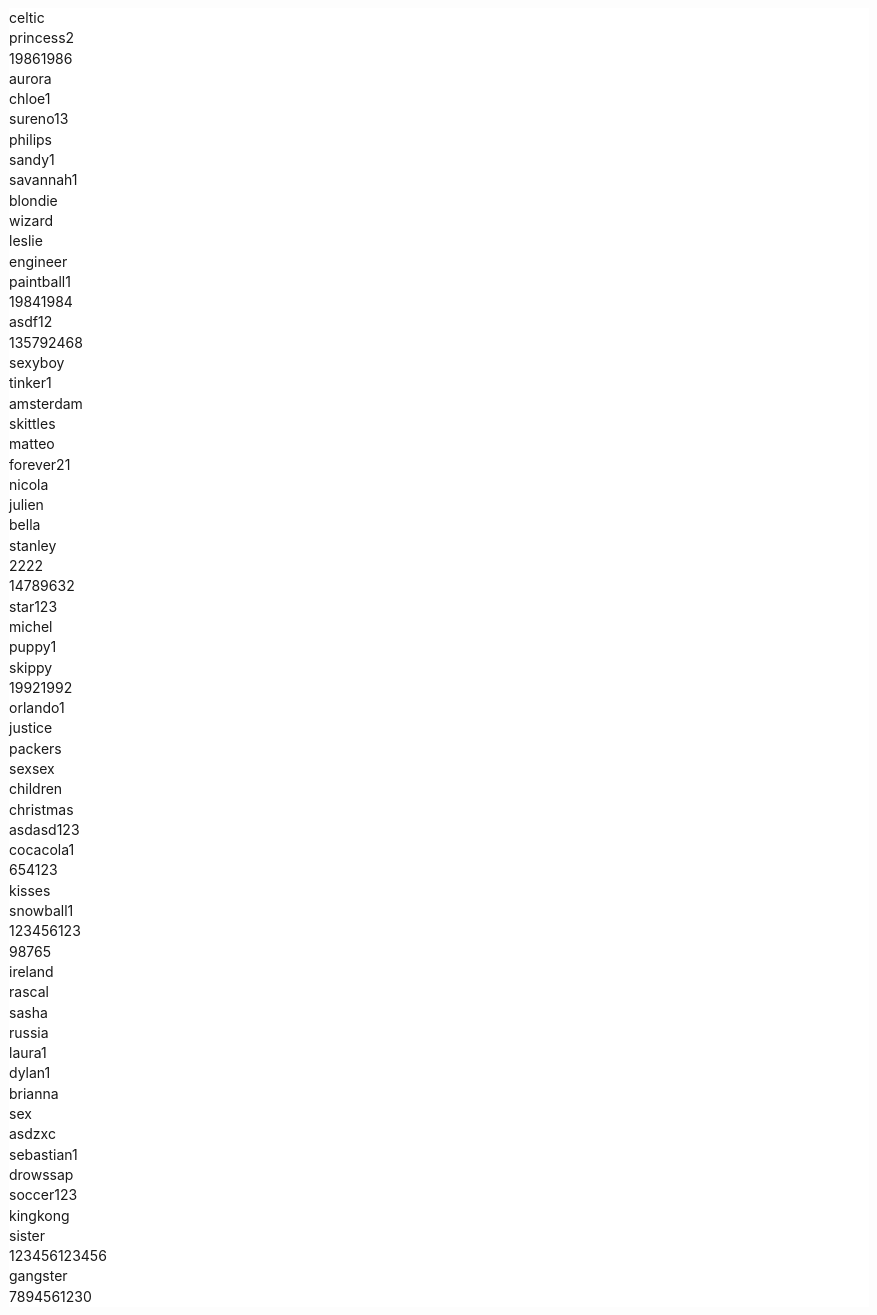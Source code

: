 celtic<br>
princess2<br>
19861986<br>
aurora<br>
chloe1<br>
sureno13<br>
philips<br>
sandy1<br>
savannah1<br>
blondie<br>
wizard<br>
leslie<br>
engineer<br>
paintball1<br>
19841984<br>
asdf12<br>
135792468<br>
sexyboy<br>
tinker1<br>
amsterdam<br>
skittles<br>
matteo<br>
forever21<br>
nicola<br>
julien<br>
bella<br>
stanley<br>
2222<br>
14789632<br>
star123<br>
michel<br>
puppy1<br>
skippy<br>
19921992<br>
orlando1<br>
justice<br>
packers<br>
sexsex<br>
children<br>
christmas<br>
asdasd123<br>
cocacola1<br>
654123<br>
kisses<br>
snowball1<br>
123456123<br>
98765<br>
ireland<br>
rascal<br>
sasha<br>
russia<br>
laura1<br>
dylan1<br>
brianna<br>
sex<br>
asdzxc<br>
sebastian1<br>
drowssap<br>
soccer123<br>
kingkong<br>
sister<br>
123456123456<br>
gangster<br>
7894561230<br>